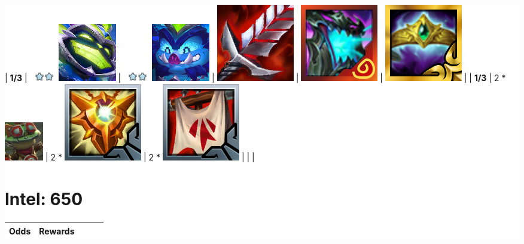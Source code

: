 | **1/3**  | ![Unit_Star](../../tftspecs/icon/rewards/Champion_Star_2.png)![Ziggs](../../tftchampions/icon/set14/Ziggs.jpg)   | ![Unit_Star](../../tftspecs/icon/rewards/Champion_Star_2.png)![Kobuko](../../tftchampions/icon/set14/Kobuko.jpg) | ![BloodThirster](../../tftitems/icon/set14/Craftable/Bloodthirster.png)               | ![UnendingDespair](../../tftitems/icon/set14/Artifacts/UnendingDespair.png) | ![RadiantCrownguard](../../tftitems/icon/set14/Radiant/CrownguardRadiant.png) |
| **1/3**  | 2 * ![Dummy](../../tftspecs/icon/rewards/Dummy.png)                                                              | 2 * ![Lockets](../../tftitems/icon/set14/Support/LocketoftheIronSolari.png)                                      | 2 * ![Zekes](../../tftitems/icon/set14/Support/ZekesHerald.png)                       |                                                                             |                                                                               |
# Intel: 650
| **Odds** | **Rewards**                                                                                                    |                                                                               |                                                                                |                                                               |
| -        | -                                                                                                              | -                                                                             | -                                                                              | -                                                             |